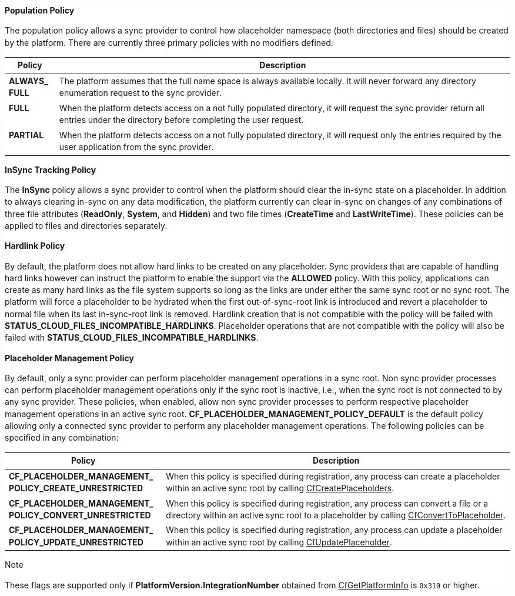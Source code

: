 **Population Policy**

The population policy allows a sync provider to control how placeholder namespace (both directories and files) should be created by the platform. There are currently three primary policies with no modifiers defined:

| Policy | Description |
|--------|--------|
| **ALWAYS_FULL** | The platform assumes that the full name space is always available locally. It will never forward any directory enumeration request to the sync provider. |
| **FULL** | When the platform detects access on a not fully populated directory, it will request the sync provider return all entries under the directory before completing the user request. |
| **PARTIAL** | When the platform detects access on a not fully populated directory, it will request only the entries required by the user application from the sync provider. |

**InSync Tracking Policy**

The **InSync** policy allows a sync provider to control when the platform should clear the in-sync state on a placeholder. In addition to always clearing in-sync on any data modification, the platform currently can clear in-sync on changes of any combinations of three file attributes (**ReadOnly**, **System**, and **Hidden**) and two file times (**CreateTime** and **LastWriteTime**). These policies can be applied to files and directories separately.

**Hardlink Policy**

By default, the platform does not allow hard links to be created on any placeholder. Sync providers that are capable of handling hard links however can instruct the platform to enable the support via the **ALLOWED** policy. With this policy, applications can create as many hard links as the file system supports so long as the links are under either the same sync root or no sync root. The platform will force a placeholder to be hydrated when the first out-of-sync-root link is introduced and revert a placeholder to normal file when its last in-sync-root link is removed. Hardlink creation that is not compatible with the policy will be failed with **STATUS_CLOUD_FILES_INCOMPATIBLE_HARDLINKS**. Placeholder operations that are not compatible with the policy will also be failed with **STATUS_CLOUD_FILES_INCOMPATIBLE_HARDLINKS**.

**Placeholder Management Policy**

By default, only a sync provider can perform placeholder management operations in a sync root. Non sync provider processes can perform placeholder management operations only if the sync root is inactive, i.e., when the sync root is not connected to by any sync provider. These policies, when enabled, allow non sync provider processes to perform respective placeholder management operations in an active sync root. **CF_PLACEHOLDER_MANAGEMENT_POLICY_DEFAULT** is the default policy allowing only a connected sync provider to perform any placeholder management operations. The following policies can be specified in any combination:

| Policy | Description |
|--------|--------|
| **CF_PLACEHOLDER_MANAGEMENT_POLICY_CREATE_UNRESTRICTED** | When this policy is specified during registration, any process can create a placeholder within an active sync root by calling [CfCreatePlaceholders](nf-cfapi-cfcreateplaceholders.md). |
| **CF_PLACEHOLDER_MANAGEMENT_POLICY_CONVERT_UNRESTRICTED** | When this policy is specified during registration, any process can convert a file or a directory within an active sync root to a placeholder by calling [CfConvertToPlaceholder](nf-cfapi-cfconverttoplaceholder.md). |
| **CF_PLACEHOLDER_MANAGEMENT_POLICY_UPDATE_UNRESTRICTED** | When this policy is specified during registration, any process can update a placeholder within an active sync root by calling [CfUpdatePlaceholder](nf-cfapi-cfupdateplaceholder.md). |

>[!NOTE]
>These flags are supported only if **PlatformVersion.IntegrationNumber** obtained from [CfGetPlatformInfo](nf-cfapi-cfgetplatforminfo.md) is `0x310` or higher.
